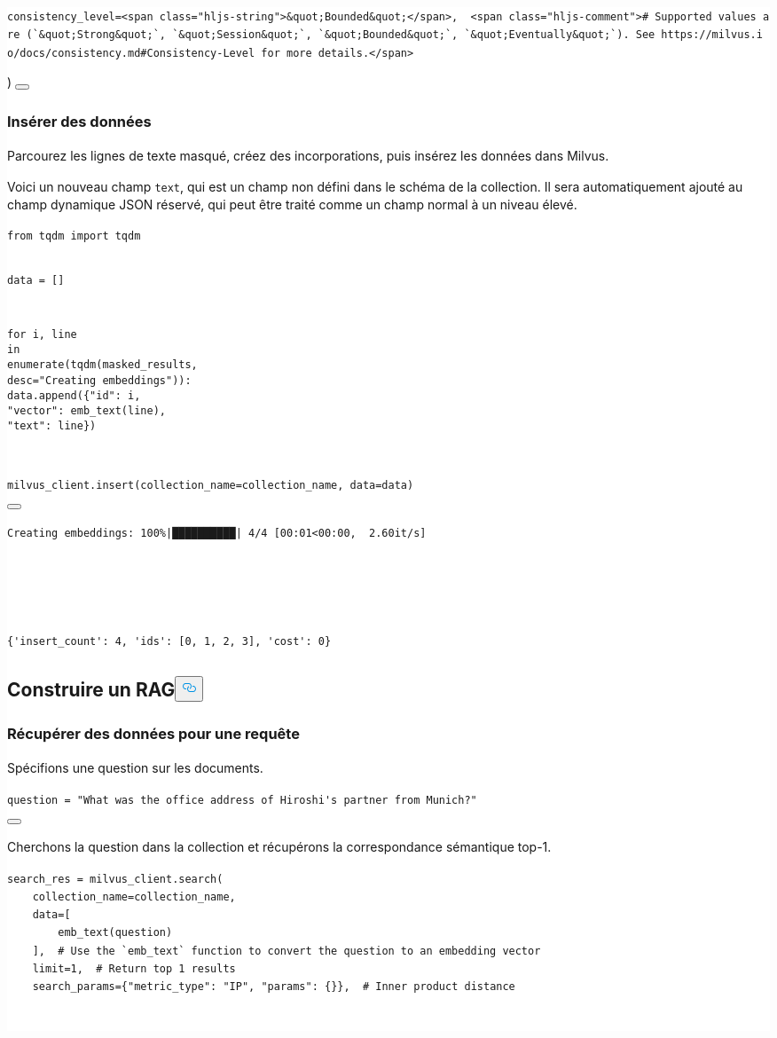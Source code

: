     consistency_level=<span class="hljs-string">&quot;Bounded&quot;</span>,  <span class="hljs-comment"># Supported values are (`&quot;Strong&quot;`, `&quot;Session&quot;`, `&quot;Bounded&quot;`, `&quot;Eventually&quot;`). See https://milvus.io/docs/consistency.md#Consistency-Level for more details.</span>
)
<button class="copy-code-btn"></button></code></pre>
<h3 id="Insert-data" class="common-anchor-header">Insérer des données</h3><p>Parcourez les lignes de texte masqué, créez des incorporations, puis insérez les données dans Milvus.</p>
<p>Voici un nouveau champ <code translate="no">text</code>, qui est un champ non défini dans le schéma de la collection. Il sera automatiquement ajouté au champ dynamique JSON réservé, qui peut être traité comme un champ normal à un niveau élevé.</p>
<pre><code translate="no" class="language-python"><span class="hljs-keyword">from</span> tqdm <span class="hljs-keyword">import</span> tqdm

data = []

<span class="hljs-keyword">for</span> i, line <span class="hljs-keyword">in</span> <span class="hljs-built_in">enumerate</span>(tqdm(masked_results, desc=<span class="hljs-string">&quot;Creating embeddings&quot;</span>)):
    data.append({<span class="hljs-string">&quot;id&quot;</span>: i, <span class="hljs-string">&quot;vector&quot;</span>: emb_text(line), <span class="hljs-string">&quot;text&quot;</span>: line})

milvus_client.insert(collection_name=collection_name, data=data)
<button class="copy-code-btn"></button></code></pre>
<pre><code translate="no">Creating embeddings: 100%|██████████| 4/4 [00:01&lt;00:00,  2.60it/s]





{'insert_count': 4, 'ids': [0, 1, 2, 3], 'cost': 0}
</code></pre>
<h2 id="Build-RAG" class="common-anchor-header">Construire un RAG<button data-href="#Build-RAG" class="anchor-icon" translate="no">
      <svg translate="no"
        aria-hidden="true"
        focusable="false"
        height="20"
        version="1.1"
        viewBox="0 0 16 16"
        width="16"
      >
        <path
          fill="#0092E4"
          fill-rule="evenodd"
          d="M4 9h1v1H4c-1.5 0-3-1.69-3-3.5S2.55 3 4 3h4c1.45 0 3 1.69 3 3.5 0 1.41-.91 2.72-2 3.25V8.59c.58-.45 1-1.27 1-2.09C10 5.22 8.98 4 8 4H4c-.98 0-2 1.22-2 2.5S3 9 4 9zm9-3h-1v1h1c1 0 2 1.22 2 2.5S13.98 12 13 12H9c-.98 0-2-1.22-2-2.5 0-.83.42-1.64 1-2.09V6.25c-1.09.53-2 1.84-2 3.25C6 11.31 7.55 13 9 13h4c1.45 0 3-1.69 3-3.5S14.5 6 13 6z"
        ></path>
      </svg>
    </button></h2><h3 id="Retrieve-data-for-a-query" class="common-anchor-header">Récupérer des données pour une requête</h3><p>Spécifions une question sur les documents.</p>
<pre><code translate="no" class="language-python">question = <span class="hljs-string">&quot;What was the office address of Hiroshi&#x27;s partner from Munich?&quot;</span>
<button class="copy-code-btn"></button></code></pre>
<p>Cherchons la question dans la collection et récupérons la correspondance sémantique top-1.</p>
<pre><code translate="no" class="language-python">search_res = milvus_client.search(
    collection_name=collection_name,
    data=[
        emb_text(question)
    ],  <span class="hljs-comment"># Use the `emb_text` function to convert the question to an embedding vector</span>
    limit=<span class="hljs-number">1</span>,  <span class="hljs-comment"># Return top 1 results</span>
    search_params={<span class="hljs-string">&quot;metric_type&quot;</span>: <span class="hljs-string">&quot;IP&quot;</span>, <span class="hljs-string">&quot;params&quot;</span>: {}},  <span class="hljs-comment"># Inner product distance</span>